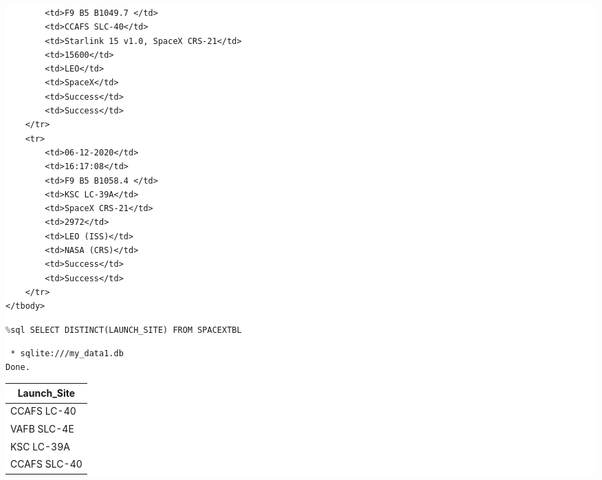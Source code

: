             <td>F9 B5 B1049.7 </td>
            <td>CCAFS SLC-40</td>
            <td>Starlink 15 v1.0, SpaceX CRS-21</td>
            <td>15600</td>
            <td>LEO</td>
            <td>SpaceX</td>
            <td>Success</td>
            <td>Success</td>
        </tr>
        <tr>
            <td>06-12-2020</td>
            <td>16:17:08</td>
            <td>F9 B5 B1058.4 </td>
            <td>KSC LC-39A</td>
            <td>SpaceX CRS-21</td>
            <td>2972</td>
            <td>LEO (ISS)</td>
            <td>NASA (CRS)</td>
            <td>Success</td>
            <td>Success</td>
        </tr>
    </tbody>
</table>




```python
%sql SELECT DISTINCT(LAUNCH_SITE) FROM SPACEXTBL
```

     * sqlite:///my_data1.db
    Done.





<table>
    <thead>
        <tr>
            <th>Launch_Site</th>
        </tr>
    </thead>
    <tbody>
        <tr>
            <td>CCAFS LC-40</td>
        </tr>
        <tr>
            <td>VAFB SLC-4E</td>
        </tr>
        <tr>
            <td>KSC LC-39A</td>
        </tr>
        <tr>
            <td>CCAFS SLC-40</td>
        </tr>
    </tbody>
</table>
